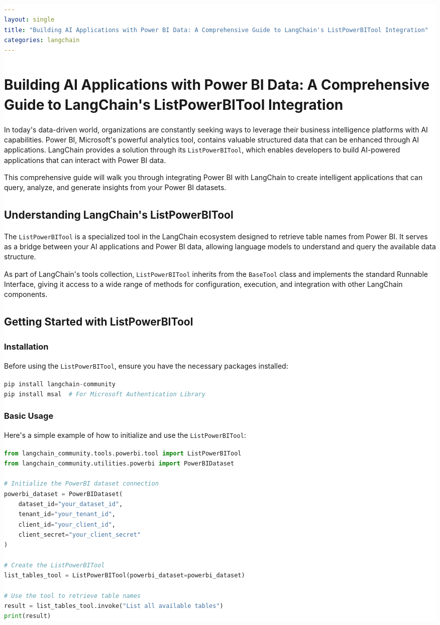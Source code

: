 ```yaml
---
layout: single
title: "Building AI Applications with Power BI Data: A Comprehensive Guide to LangChain's ListPowerBITool Integration"
categories: langchain
---
```

# Building AI Applications with Power BI Data: A Comprehensive Guide to LangChain's ListPowerBITool Integration

In today's data-driven world, organizations are constantly seeking ways to leverage their business intelligence platforms with AI capabilities. Power BI, Microsoft's powerful analytics tool, contains valuable structured data that can be enhanced through AI applications. LangChain provides a solution through its `ListPowerBITool`, which enables developers to build AI-powered applications that can interact with Power BI data.

This comprehensive guide will walk you through integrating Power BI with LangChain to create intelligent applications that can query, analyze, and generate insights from your Power BI datasets.

## Understanding LangChain's ListPowerBITool

The `ListPowerBITool` is a specialized tool in the LangChain ecosystem designed to retrieve table names from Power BI. It serves as a bridge between your AI applications and Power BI data, allowing language models to understand and query the available data structure.

As part of LangChain's tools collection, `ListPowerBITool` inherits from the `BaseTool` class and implements the standard Runnable Interface, giving it access to a wide range of methods for configuration, execution, and integration with other LangChain components.

## Getting Started with ListPowerBITool

### Installation

Before using the `ListPowerBITool`, ensure you have the necessary packages installed:

```python
pip install langchain-community
pip install msal  # For Microsoft Authentication Library
```

### Basic Usage

Here's a simple example of how to initialize and use the `ListPowerBITool`:

```python
from langchain_community.tools.powerbi.tool import ListPowerBITool
from langchain_community.utilities.powerbi import PowerBIDataset

# Initialize the PowerBI dataset connection
powerbi_dataset = PowerBIDataset(
    dataset_id="your_dataset_id",
    tenant_id="your_tenant_id",
    client_id="your_client_id",
    client_secret="your_client_secret"
)

# Create the ListPowerBITool
list_tables_tool = ListPowerBITool(powerbi_dataset=powerbi_dataset)

# Use the tool to retrieve table names
result = list_tables_tool.invoke("List all available tables")
print(result)
```

